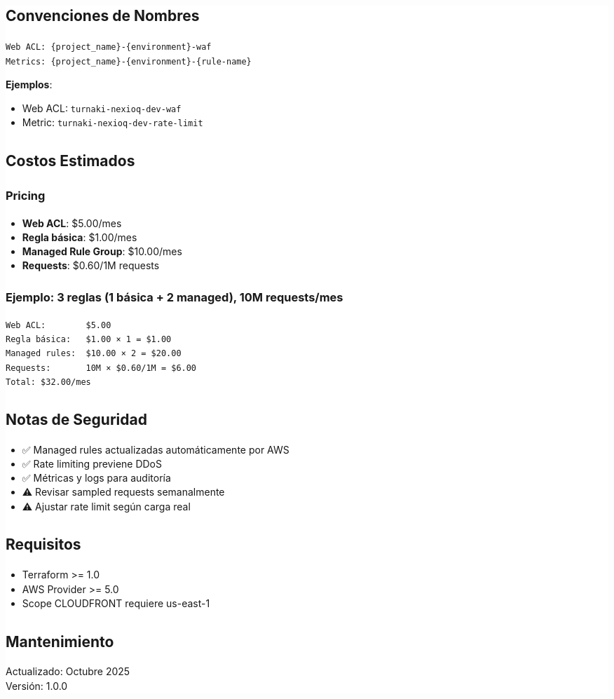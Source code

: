 ## Convenciones de Nombres

```
Web ACL: {project_name}-{environment}-waf
Metrics: {project_name}-{environment}-{rule-name}
```

**Ejemplos**:
- Web ACL: `turnaki-nexioq-dev-waf`
- Metric: `turnaki-nexioq-dev-rate-limit`

## Costos Estimados

### Pricing

- **Web ACL**: $5.00/mes
- **Regla básica**: $1.00/mes
- **Managed Rule Group**: $10.00/mes
- **Requests**: $0.60/1M requests

### Ejemplo: 3 reglas (1 básica + 2 managed), 10M requests/mes

```
Web ACL:        $5.00
Regla básica:   $1.00 × 1 = $1.00
Managed rules:  $10.00 × 2 = $20.00
Requests:       10M × $0.60/1M = $6.00
Total: $32.00/mes
```

## Notas de Seguridad

- ✅ Managed rules actualizadas automáticamente por AWS
- ✅ Rate limiting previene DDoS
- ✅ Métricas y logs para auditoría
- ⚠️ Revisar sampled requests semanalmente
- ⚠️ Ajustar rate limit según carga real

## Requisitos

- Terraform >= 1.0
- AWS Provider >= 5.0
- Scope CLOUDFRONT requiere us-east-1

## Mantenimiento

Actualizado: Octubre 2025  
Versión: 1.0.0